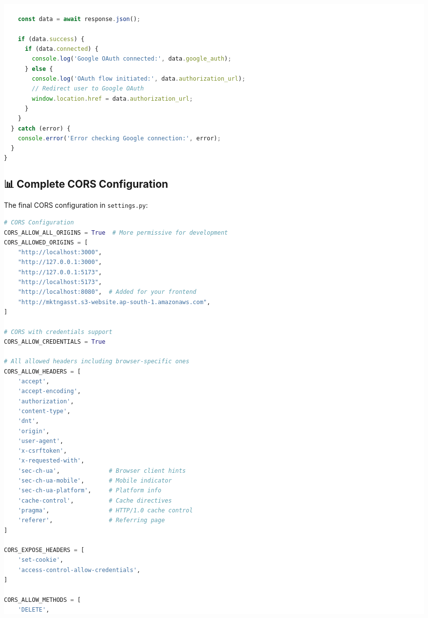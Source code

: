 ```javascript
    
    const data = await response.json();
    
    if (data.success) {
      if (data.connected) {
        console.log('Google OAuth connected:', data.google_auth);
      } else {
        console.log('OAuth flow initiated:', data.authorization_url);
        // Redirect user to Google OAuth
        window.location.href = data.authorization_url;
      }
    }
  } catch (error) {
    console.error('Error checking Google connection:', error);
  }
}
```

## 📊 **Complete CORS Configuration**

The final CORS configuration in `settings.py`:

```python
# CORS Configuration
CORS_ALLOW_ALL_ORIGINS = True  # More permissive for development
CORS_ALLOWED_ORIGINS = [
    "http://localhost:3000",
    "http://127.0.0.1:3000",
    "http://127.0.0.1:5173",
    "http://localhost:5173",
    "http://localhost:8080",  # Added for your frontend
    "http://mktngasst.s3-website.ap-south-1.amazonaws.com",
]

# CORS with credentials support
CORS_ALLOW_CREDENTIALS = True

# All allowed headers including browser-specific ones
CORS_ALLOW_HEADERS = [
    'accept',
    'accept-encoding',
    'authorization',
    'content-type',
    'dnt',
    'origin',
    'user-agent',
    'x-csrftoken',
    'x-requested-with',
    'sec-ch-ua',              # Browser client hints
    'sec-ch-ua-mobile',       # Mobile indicator
    'sec-ch-ua-platform',     # Platform info
    'cache-control',          # Cache directives
    'pragma',                 # HTTP/1.0 cache control
    'referer',                # Referring page
]

CORS_EXPOSE_HEADERS = [
    'set-cookie',
    'access-control-allow-credentials',
]

CORS_ALLOW_METHODS = [
    'DELETE',
```